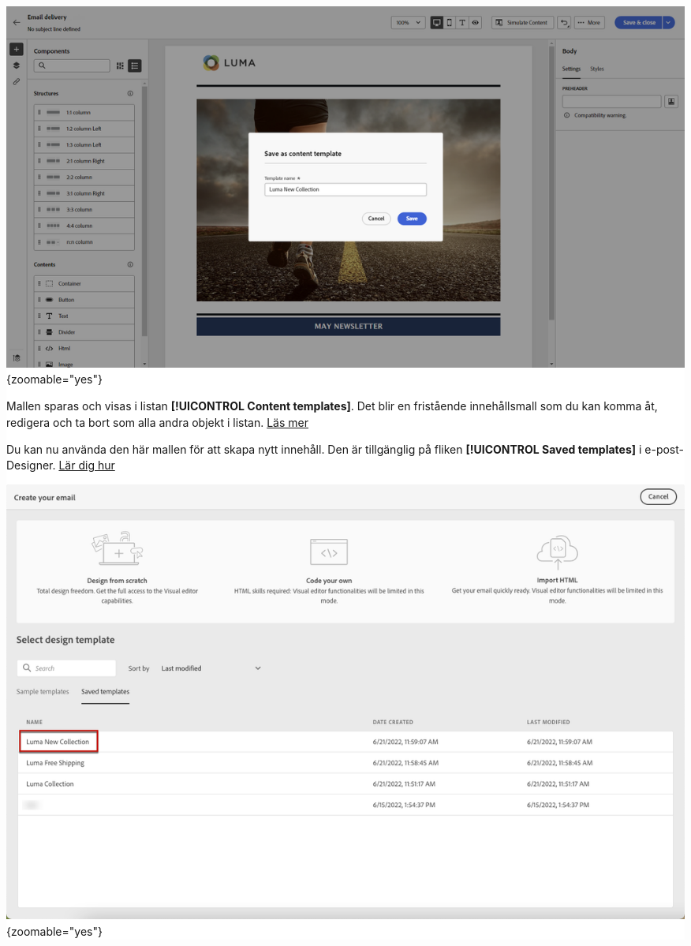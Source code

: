    ![Ange ett namn för den sparade mallen](assets/email_designer-template-name.png){zoomable="yes"}

Mallen sparas och visas i listan **[!UICONTROL Content templates]**. Det blir en fristående innehållsmall som du kan komma åt, redigera och ta bort som alla andra objekt i listan. [Läs mer](#access-manage-templates)

Du kan nu använda den här mallen för att skapa nytt innehåll. Den är tillgänglig på fliken **[!UICONTROL Saved templates]** i e-post-Designer. [Lär dig hur](use-email-templates.md)

![Sparad mall i e-post-Designer](assets/email_designer-saved-template.png){zoomable="yes"}

